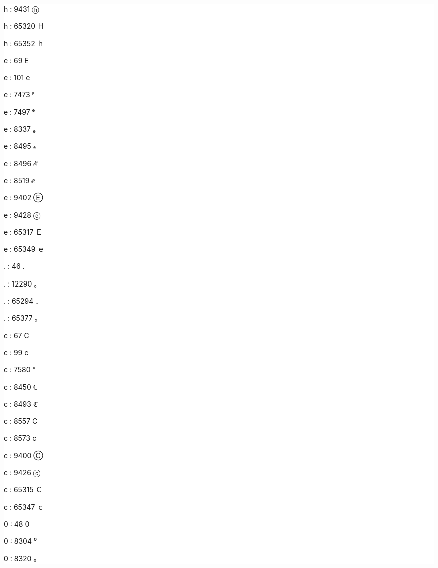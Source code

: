h : 9431 ⓗ

h : 65320 Ｈ

h : 65352 ｈ

e : 69 E

e : 101 e

e : 7473 ᴱ

e : 7497 ᵉ

e : 8337 ₑ

e : 8495 ℯ

e : 8496 ℰ

e : 8519 ⅇ

e : 9402 Ⓔ

e : 9428 ⓔ

e : 65317 Ｅ

e : 65349 ｅ

. : 46 .

. : 12290 。

. : 65294 ．

. : 65377 ｡

c : 67 C

c : 99 c

c : 7580 ᶜ

c : 8450 ℂ

c : 8493 ℭ

c : 8557 Ⅽ

c : 8573 ⅽ

c : 9400 Ⓒ

c : 9426 ⓒ

c : 65315 Ｃ

c : 65347 ｃ

0 : 48 0

0 : 8304 ⁰

0 : 8320 ₀
